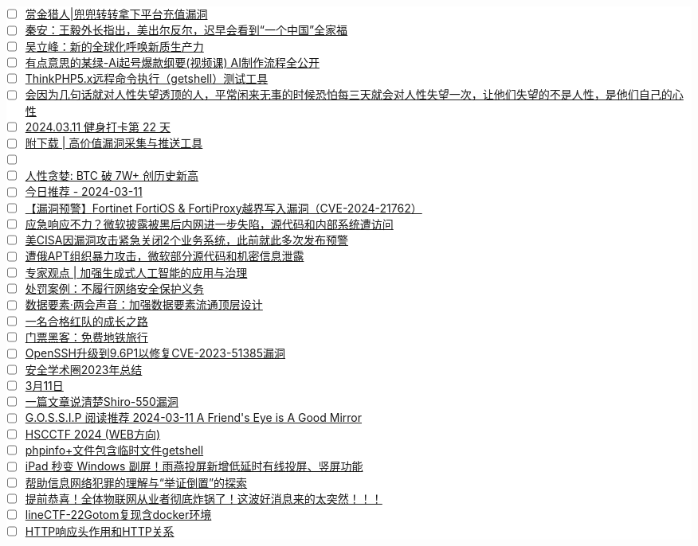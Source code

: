   - [ ] [赏金猎人|兜兜转转拿下平台充值漏洞](https://mp.weixin.qq.com/s?__biz=MzIzMTIzNTM0MA==&mid=2247493821&idx=1&sn=cf922b9c1823334936a8be709bac6e60)
  - [ ] [秦安：王毅外长指出，美出尔反尔，迟早会看到“一个中国”全家福](https://mp.weixin.qq.com/s?__biz=MzA5MDg1MDUyMA==&mid=2650467913&idx=1&sn=8df132e026e73eb595a3675ad8934c92)
  - [ ] [吴立峰：新的全球化呼唤新质生产力](https://mp.weixin.qq.com/s?__biz=MzA5MDg1MDUyMA==&mid=2650467913&idx=2&sn=15d3c490e9b0cb88287f104e87be0a11)
  - [ ] [有点意思的某绿-Ai起号爆款纲要(视频课) AI制作流程全公开](https://mp.weixin.qq.com/s?__biz=MzI4MDQ5MjY1Mg==&mid=2247512476&idx=2&sn=3e35073c12b1eaf4e1fc6fcae35bc315)
  - [ ] [ThinkPHP5.x远程命令执行（getshell）测试工具](https://mp.weixin.qq.com/s?__biz=MzI4MDQ5MjY1Mg==&mid=2247512476&idx=1&sn=67968f8e870c1d40b8e15e5a121c183c)
  - [ ] [会因为几句话就对人性失望透顶的人，平常闲来无事的时候恐怕每三天就会对人性失望一次，让他们失望的不是人性，是他们自己的心性](https://mp.weixin.qq.com/s?__biz=Mzg5NTU2NjA1Mw==&mid=2247491724&idx=2&sn=f480b86dfa6fec4e0285b3579db5bcbd)
  - [ ] [2024.03.11 健身打卡第 22 天](https://mp.weixin.qq.com/s?__biz=Mzg5NTU2NjA1Mw==&mid=2247491724&idx=1&sn=483b11a5e9eed63bbc2e5c455489be13)
  - [ ] [附下载 | 高价值漏洞采集与推送工具](https://mp.weixin.qq.com/s?__biz=MzI0NDYxMzk1Mg==&mid=2247500860&idx=1&sn=074223d28f89ac347d153613db7db00e)
  - [ ] [](https://mp.weixin.qq.com/s?__biz=MzkwODI1ODgzOA==&mid=2247503318&idx=2&sn=3351592ceef58a1500b85aefcfb6cb52)
  - [ ] [人性贪婪: BTC 破 7W+ 创历史新高](https://mp.weixin.qq.com/s?__biz=MzkwODI1ODgzOA==&mid=2247503318&idx=1&sn=33bb34c2e2ed693fde3f7abb2f25dffe)
  - [ ] [今日推荐 - 2024-03-11](https://mp.weixin.qq.com/s?__biz=MzAwMjE5MzI0OA==&mid=2247485264&idx=1&sn=7f4dcb6c8188d2e1360d594cefdc84a4)
  - [ ] [【漏洞预警】Fortinet FortiOS & FortiProxy越界写入漏洞（CVE-2024-21762）](https://mp.weixin.qq.com/s?__biz=MzI3NzMzNzE5Ng==&mid=2247487704&idx=1&sn=fbd663eb378c8d4b464e4446a3474adb)
  - [ ] [应急响应不力？微软披露被黑后内网进一步失陷，源代码和内部系统遭访问](https://mp.weixin.qq.com/s?__biz=MzI5NTM4OTQ5Mg==&mid=2247620216&idx=5&sn=9db8b4d59512303d96747ab2b5becdd9)
  - [ ] [美CISA因漏洞攻击紧急关闭2个业务系统，此前就此多次发布预警](https://mp.weixin.qq.com/s?__biz=MzI5NTM4OTQ5Mg==&mid=2247620216&idx=6&sn=c22cf49edbf102fbd71c979292779e7d)
  - [ ] [遭俄APT组织暴力攻击，微软部分源代码和机密信息泄露](https://mp.weixin.qq.com/s?__biz=MjM5NjA0NjgyMA==&mid=2651261218&idx=1&sn=27e73f3e435972b884312970d38a0fc8)
  - [ ] [专家观点 | 加强生成式人工智能的应用与治理](https://mp.weixin.qq.com/s?__biz=MzA5MzE5MDAzOA==&mid=2664206949&idx=4&sn=a4b8b558079eebfcb59c384e1eeb5b40)
  - [ ] [处罚案例：不履行网络安全保护义务](https://mp.weixin.qq.com/s?__biz=MzU0Mzk0NDQyOA==&mid=2247515249&idx=1&sn=389831abd74229cf55e5be55ab794af1)
  - [ ] [数据要素·两会声音：加强数据要素流通顶层设计](https://mp.weixin.qq.com/s?__biz=MzI5NTM4OTQ5Mg==&mid=2247620216&idx=1&sn=90ce9eea3ae2dcd4f193541b46707128)
  - [ ] [一名合格红队的成长之路](https://mp.weixin.qq.com/s?__biz=Mzg2ODYxMzY3OQ==&mid=2247509924&idx=2&sn=cb24bd026d4fd2905135ce06e3139d6d)
  - [ ] [门票黑客：免费地铁旅行](https://mp.weixin.qq.com/s?__biz=Mzg2ODYxMzY3OQ==&mid=2247509924&idx=1&sn=fd55aa320effe87c50dfe1b9409e3fd5)
  - [ ] [OpenSSH升级到9.6P1以修复CVE-2023-51385漏洞](https://mp.weixin.qq.com/s?__biz=MzI2MDI0NTM2Nw==&mid=2247490054&idx=1&sn=17ac77bb053303b46f5eb7c030cf6587)
  - [ ] [安全学术圈2023年总结](https://mp.weixin.qq.com/s?__biz=MzU5MTM5MTQ2MA==&mid=2247490388&idx=1&sn=078ab0bd1315712c2836f1c80a14238b)
  - [ ] [3月11日](https://mp.weixin.qq.com/s?__biz=MzkyOTU5MTQwMg==&mid=2247483803&idx=1&sn=822ea495c7d80e802751faf83c71465a)
  - [ ] [一篇文章说清楚Shiro-550漏洞](https://mp.weixin.qq.com/s?__biz=MzU1MTA4ODM4MQ==&mid=2247485164&idx=1&sn=e6b4b5671f8d4f3bc5029b4e72c8fca0)
  - [ ] [G.O.S.S.I.P 阅读推荐 2024-03-11 A Friend\'s Eye is A Good Mirror](https://mp.weixin.qq.com/s?__biz=Mzg5ODUxMzg0Ng==&mid=2247497477&idx=1&sn=c37b3583a7d039dd2fac01af4309d905)
  - [ ] [HSCCTF 2024 (WEB方向)](https://mp.weixin.qq.com/s?__biz=MzkzNTUwNzIxNA==&mid=2247484097&idx=1&sn=44397b6f66a8ddd75841d659291517be)
  - [ ] [phpinfo+文件包含临时文件getshell](https://mp.weixin.qq.com/s?__biz=MzI0Mzc5NzM5Mw==&mid=2247483825&idx=1&sn=8ae624210f0a2784ccf2a497556d2aa9)
  - [ ] [iPad 秒变 Windows 副屏！雨燕投屏新增低延时有线投屏、竖屏功能](https://mp.weixin.qq.com/s?__biz=MzI2MjcwMTgwOQ==&mid=2247490572&idx=1&sn=eb3de06030ebcad381b17eefc793d970)
  - [ ] [帮助信息网络犯罪的理解与“举证倒置”的探索](https://mp.weixin.qq.com/s?__biz=MzI1NTI4OTE5OA==&mid=2247487314&idx=1&sn=f89af6aad9b57f6dcc0bdf8ac8638d85)
  - [ ] [提前恭喜！全体物联网从业者彻底炸锅了！这波好消息来的太突然！！！](https://mp.weixin.qq.com/s?__biz=MjM5OTA4MzA0MA==&mid=2454933190&idx=1&sn=15e7a388dbe7a7c22d938383714bcfc2)
  - [ ] [lineCTF-22Gotom复现含docker环境](https://mp.weixin.qq.com/s?__biz=MzkxMDU5MzY0NQ==&mid=2247484005&idx=1&sn=b5b8c70154cbb450f384b300f05fb349)
  - [ ] [HTTP响应头作用和HTTP关系](https://mp.weixin.qq.com/s?__biz=MzI1MzQwNjEzNA==&mid=2247483899&idx=1&sn=ab8b9ec1ba371ee53b1fcd22456f96d7)